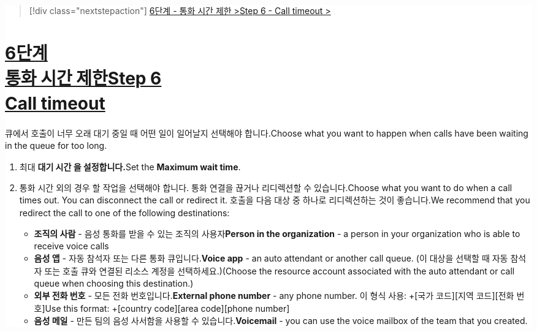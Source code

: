> [!div class="nextstepaction"]
> [<span data-ttu-id="be3d1-224">6단계 - 통화 시간 제한 ></span><span class="sxs-lookup"><span data-stu-id="be3d1-224">Step 6 - Call timeout ></span></span>](/microsoftteams/business-voice/create-a-phone-system-call-queue-smb?tabs=call-timeout#steps)

# <a name="step-6brcall-timeout"></a>[<span data-ttu-id="be3d1-225">6단계 <br> 통화 시간 제한</span><span class="sxs-lookup"><span data-stu-id="be3d1-225">Step 6<br>Call timeout</span></span>](#tab/call-timeout)

<span data-ttu-id="be3d1-226">큐에서 호출이 너무 오래 대기 중일 때 어떤 일이 일어날지 선택해야 합니다.</span><span class="sxs-lookup"><span data-stu-id="be3d1-226">Choose what you want to happen when calls have been waiting in the queue for too long.</span></span>

1. <span data-ttu-id="be3d1-227">최대 **대기 시간 을 설정합니다.**</span><span class="sxs-lookup"><span data-stu-id="be3d1-227">Set the **Maximum wait time**.</span></span>

2. <span data-ttu-id="be3d1-228">통화 시간 외의 경우 할 작업을 선택해야 합니다. 통화 연결을 끊거나 리디렉션할 수 있습니다.</span><span class="sxs-lookup"><span data-stu-id="be3d1-228">Choose what you want to do when a call times out. You can disconnect the call or redirect it.</span></span> <span data-ttu-id="be3d1-229">호출을 다음 대상 중 하나로 리디렉션하는 것이 좋습니다.</span><span class="sxs-lookup"><span data-stu-id="be3d1-229">We recommend that you redirect the call to one of the following destinations:</span></span>
    - <span data-ttu-id="be3d1-230">**조직의 사람** - 음성 통화를 받을 수 있는 조직의 사용자</span><span class="sxs-lookup"><span data-stu-id="be3d1-230">**Person in the organization** - a person in your organization who is able to receive voice calls</span></span>
    - <span data-ttu-id="be3d1-231">**음성 앱** - 자동 참석자 또는 다른 통화 큐입니다.</span><span class="sxs-lookup"><span data-stu-id="be3d1-231">**Voice app** - an auto attendant or another call queue.</span></span> <span data-ttu-id="be3d1-232">(이 대상을 선택할 때 자동 참석자 또는 호출 큐와 연결된 리소스 계정을 선택하세요.)</span><span class="sxs-lookup"><span data-stu-id="be3d1-232">(Choose the resource account associated with the auto attendant or call queue when choosing this destination.)</span></span>
    - <span data-ttu-id="be3d1-233">**외부 전화 번호** - 모든 전화 번호입니다.</span><span class="sxs-lookup"><span data-stu-id="be3d1-233">**External phone number** - any phone number.</span></span> <span data-ttu-id="be3d1-234">이 형식 사용: +[국가 코드][지역 코드][전화 번호]</span><span class="sxs-lookup"><span data-stu-id="be3d1-234">Use this format: +[country code][area code][phone number]</span></span>
    - <span data-ttu-id="be3d1-235">**음성 메일** - 만든 팀의 음성 사서함을 사용할 수 있습니다.</span><span class="sxs-lookup"><span data-stu-id="be3d1-235">**Voicemail** - you can use the voice mailbox of the team that you created.</span></span>
